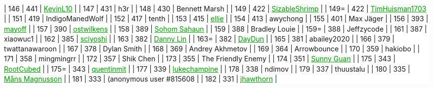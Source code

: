 | 146 | 441 | <a href="https://github.com/KevinL10" style="color: #009900;">KevinL10</a> |
| 147 | 431 | h3r |
| 148 | 430 | Bennett Marsh |
| 149 | 422 | <a href="https://github.com/SizableShrimp" style="color: #009900;">SizableShrimp</a> |
| 149= | 422 | <a href="https://github.com/TimHuisman1703" style="color: #009900;">TimHuisman1703</a> |
| 151 | 419 | IndigoManedWolf |
| 152 | 417 | tenth |
| 153 | 415 | <a href="https://github.com/ellellie" style="color: #009900;">ellie</a> |
| 154 | 413 | awychong |
| 155 | 401 | Max Jäger  |
| 156 | 393 | <a href="https://github.com/mayoff" style="color: #009900;">mayoff</a> |
| 157 | 390 | <a href="https://github.com/ostwilkens" style="color: #009900;">ostwilkens</a> |
| 158 | 389 | <a href="https://github.com/sohomsahaun" style="color: #009900;">Sohom Sahaun</a> |
| 159 | 388 | Bradley Louie |
| 159= | 388 | Jeffzycode |
| 161 | 387 | xiaowuc1 |
| 162 | 385 | <a href="https://github.com/sciyoshi" style="color: #009900;">sciyoshi</a> |
| 163 | 382 | <a href="https://github.com/kdrag0n" style="color: #009900;">Danny Lin</a> |
| 163= | 382 | <a href="https://github.com/DayDun" style="color: #009900;">DayDun</a> |
| 165 | 381 | abailey2020 |
| 166 | 379 | twattanawaroon |
| 167 | 378 | Dylan Smith |
| 168 | 369 | Andrey Akhmetov  |
| 169 | 364 | Arrowbounce |
| 170 | 359 | hakiobo |
| 171 | 358 | mingmingrr |
| 172 | 357 | Shik Chen |
| 173 | 355 | The Friendly Enemy |
| 174 | 351 | <a href="https://github.com/sunnyguan" style="color: #009900;">Sunny Guan</a> |
| 175 | 343 | <a href="https://github.com/RootCubed" style="color: #009900;">RootCubed</a> |
| 175= | 343 | <a href="https://github.com/quentinmit" style="color: #009900;">quentinmit</a> |
| 177 | 339 | <a href="https://github.com/lukechampine" style="color: #009900;">lukechampine</a> |
| 178 | 338 | ndimov |
| 179 | 337 | thuustalu |
| 180 | 335 | <a href="https://github.com/exoji2e" style="color: #009900;">Måns Magnusson</a> |
| 181 | 333 | (anonymous user #815608 |
| 182 | 331 | <a href="https://github.com/jhawthorn" style="color: #009900;">jhawthorn</a> |